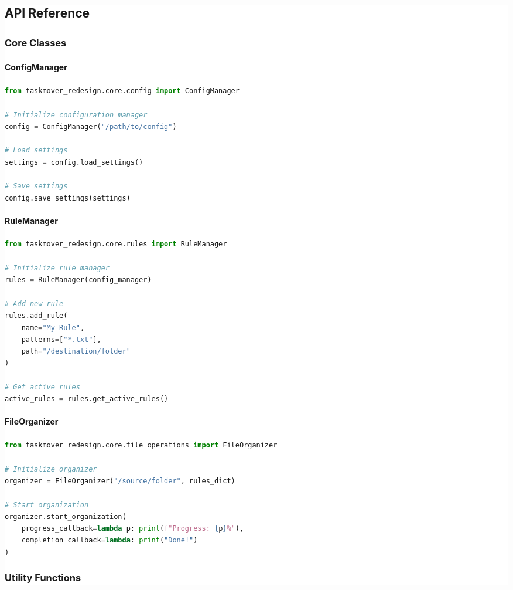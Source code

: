 ## API Reference

### Core Classes

#### ConfigManager
```python
from taskmover_redesign.core.config import ConfigManager

# Initialize configuration manager
config = ConfigManager("/path/to/config")

# Load settings
settings = config.load_settings()

# Save settings
config.save_settings(settings)
```

#### RuleManager
```python
from taskmover_redesign.core.rules import RuleManager

# Initialize rule manager
rules = RuleManager(config_manager)

# Add new rule
rules.add_rule(
    name="My Rule",
    patterns=["*.txt"],
    path="/destination/folder"
)

# Get active rules
active_rules = rules.get_active_rules()
```

#### FileOrganizer
```python
from taskmover_redesign.core.file_operations import FileOrganizer

# Initialize organizer
organizer = FileOrganizer("/source/folder", rules_dict)

# Start organization
organizer.start_organization(
    progress_callback=lambda p: print(f"Progress: {p}%"),
    completion_callback=lambda: print("Done!")
)
```

### Utility Functions
